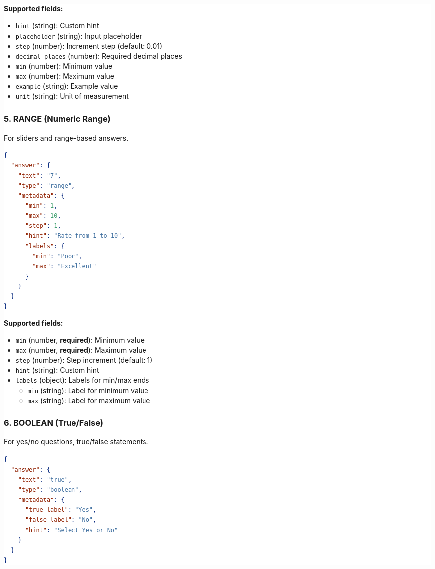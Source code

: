 **Supported fields:**
- `hint` (string): Custom hint
- `placeholder` (string): Input placeholder
- `step` (number): Increment step (default: 0.01)
- `decimal_places` (number): Required decimal places
- `min` (number): Minimum value
- `max` (number): Maximum value
- `example` (string): Example value
- `unit` (string): Unit of measurement

### 5. RANGE (Numeric Range)

For sliders and range-based answers.

```json
{
  "answer": {
    "text": "7",
    "type": "range",
    "metadata": {
      "min": 1,
      "max": 10,
      "step": 1,
      "hint": "Rate from 1 to 10",
      "labels": {
        "min": "Poor",
        "max": "Excellent"
      }
    }
  }
}
```

**Supported fields:**
- `min` (number, **required**): Minimum value
- `max` (number, **required**): Maximum value
- `step` (number): Step increment (default: 1)
- `hint` (string): Custom hint
- `labels` (object): Labels for min/max ends
  - `min` (string): Label for minimum value
  - `max` (string): Label for maximum value

### 6. BOOLEAN (True/False)

For yes/no questions, true/false statements.

```json
{
  "answer": {
    "text": "true",
    "type": "boolean",
    "metadata": {
      "true_label": "Yes",
      "false_label": "No",
      "hint": "Select Yes or No"
    }
  }
}
```

